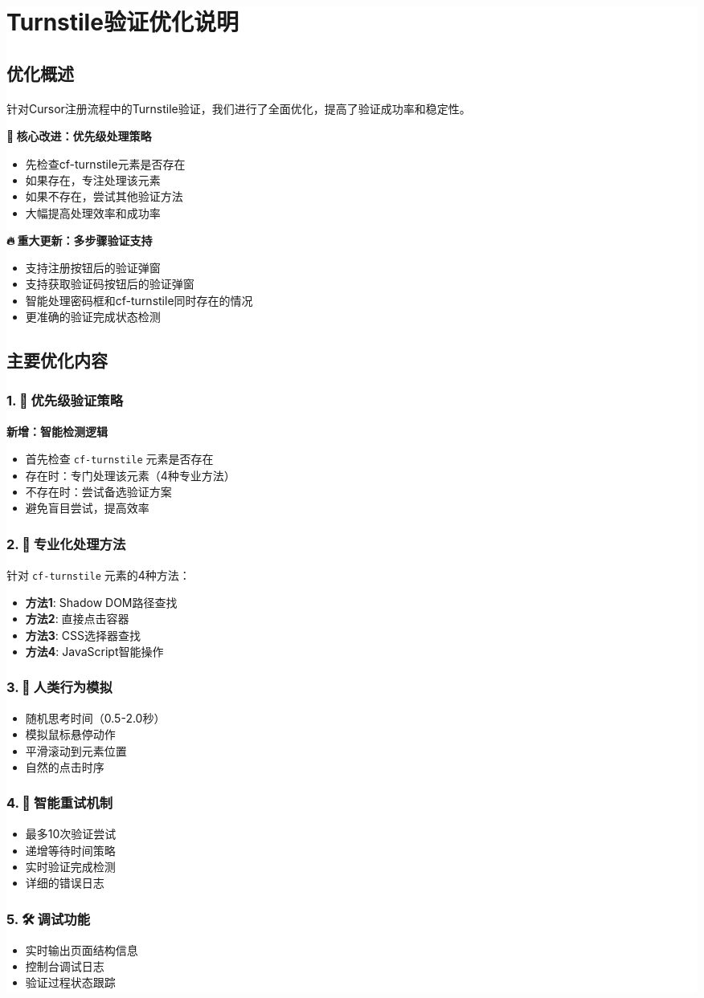 # Turnstile验证优化说明

## 优化概述

针对Cursor注册流程中的Turnstile验证，我们进行了全面优化，提高了验证成功率和稳定性。

**🚀 核心改进：优先级处理策略**
- 先检查cf-turnstile元素是否存在
- 如果存在，专注处理该元素
- 如果不存在，尝试其他验证方法
- 大幅提高处理效率和成功率

**🔥 重大更新：多步骤验证支持**
- 支持注册按钮后的验证弹窗
- 支持获取验证码按钮后的验证弹窗  
- 智能处理密码框和cf-turnstile同时存在的情况
- 更准确的验证完成状态检测

## 主要优化内容

### 1. 🎯 优先级验证策略
**新增：智能检测逻辑**
- 首先检查 `cf-turnstile` 元素是否存在
- 存在时：专门处理该元素（4种专业方法）
- 不存在时：尝试备选验证方案
- 避免盲目尝试，提高效率

### 2. 🔧 专业化处理方法
针对 `cf-turnstile` 元素的4种方法：
- **方法1**: Shadow DOM路径查找
- **方法2**: 直接点击容器
- **方法3**: CSS选择器查找
- **方法4**: JavaScript智能操作

### 3. 🤖 人类行为模拟
- 随机思考时间（0.5-2.0秒）
- 模拟鼠标悬停动作
- 平滑滚动到元素位置
- 自然的点击时序

### 4. 🔄 智能重试机制
- 最多10次验证尝试
- 递增等待时间策略
- 实时验证完成检测
- 详细的错误日志

### 5. 🛠️ 调试功能
- 实时输出页面结构信息
- 控制台调试日志
- 验证过程状态跟踪
